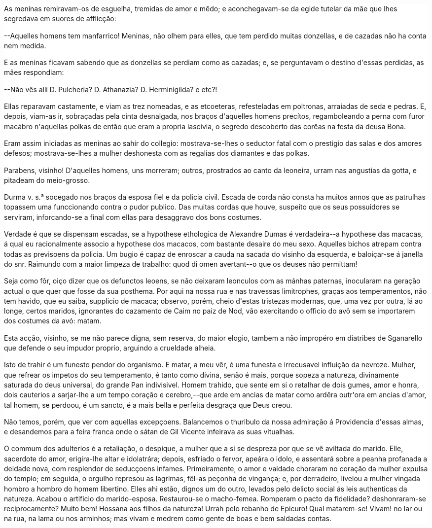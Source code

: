 As meninas remiravam-os de esguelha, tremidas de amor e mêdo; e aconchegavam-se da egide tutelar da mãe que lhes segredava em suores de afflicção:

--Aquelles homens tem manfarrico! Meninas, não olhem para elles, que tem perdido muitas donzellas, e de cazadas não ha conta nem medida.

E as meninas ficavam sabendo que as donzellas se perdiam como as cazadas; e, se perguntavam o destino d'essas perdidas, as mães respondiam:

--Não vês alli D. Pulcheria? D. Athanazia? D. Herminigilda? e etc?!

Ellas reparavam castamente, e viam as trez nomeadas, e as etcoeteras, refesteladas em poltronas, arraiadas de seda e pedras. E, depois, viam-as ir, sobraçadas pela cinta desnalgada, nos braços d'aquelles homens precítos, regamboleando a perna com furor macábro n'aquellas polkas de então que eram a propria lascivia, o segredo descoberto das corêas na festa da deusa Bona.

Eram assim iniciadas as meninas ao sahir do collegio: mostrava-se-lhes o seductor fatal com o prestigio das salas e dos amores defesos; mostrava-se-lhes a mulher deshonesta com as regalias dos diamantes e das polkas.

Parabens, visinho! D'aquelles homens, uns morreram; outros, prostrados ao canto da leoneira, urram nas angustias da gotta, e pitadeam do meio-grosso.

Durma v. s.ª socegado nos braços da esposa fiel e da policia civil. Escada de corda não consta ha muitos annos que as patrulhas topassem uma funccionando contra o pudor publico. Das muitas cordas que houve, suspeito que os seus possuidores se serviram, inforcando-se a final com ellas para desaggravo dos bons costumes.

Verdade é que se dispensam escadas, se a hypothese ethologica de Alexandre Dumas é verdadeira--a hypothese das macacas, á qual eu racionalmente associo a hypothese dos macacos, com bastante desaire do meu sexo. Aquelles bichos atrepam contra todas as previsoens da policia. Um bugio é capaz de enroscar a cauda na sacada do visinho da esquerda, e baloiçar-se á janella do snr. Raimundo com a maior limpeza de trabalho: quod di omen avertant--o que os deuses não permittam!

Seja como fôr, oiço dizer que os defunctos leoens, se não deixaram leonculos com as mánhas paternas, inocularam na geração actual o que quer que fosse da sua posthema. Por aqui na nossa rua e nas travessas limitrophes, graças aos temperamentos, não tem havido, que eu saiba, supplicio de macaca; observo, porém, cheio d'estas tristezas modernas, que, uma vez por outra, lá ao longe, certos maridos, ignorantes do cazamento de Caim no paiz de Nod, vão exercitando o officio do avô sem se importarem dos costumes da avó: matam.

Esta acção, visinho, se me não parece digna, sem reserva, do maior elogio, tambem a não impropéro em diatribes de Sganarello que defende o seu impudor proprio, arguindo a crueldade alheia.

Isto de trahir é um funesto pendor do organismo. E matar, a meu vêr, é uma funesta e irrecusavel influição da nevroze. Mulher, que refrear os impetos do seu temperamento, é tanto como divina, senão é mais, porque sopeza a natureza, divinamente saturada do deus universal, do grande Pan indivisivel. Homem trahido, que sente em si o retalhar de dois gumes, amor e honra, dois cauterios a sarjar-lhe a um tempo coração e cerebro,--que arde em ancias de matar como ardêra outr'ora em ancias d'amor, tal homem, se perdoou, é um sancto, é a mais bella e perfeita desgraça que Deus creou.

Não temos, porém, que ver com aquellas excepçoens. Balancemos o thuribulo da nossa admiração á Providencia d'essas almas, e desandemos para a feira franca onde o sátan de Gil Vicente infeirava as suas vitualhas.

O commum dos adulterios é a retaliação, o despique, a mulher que a si se despreza por que se vê aviltada do marido. Elle, sacerdote do amor, erigira-lhe altar e idolatrára; depois, esfriado o fervor, apeára o idolo, e assentará sobre a peanha profanada a deidade nova, com resplendor de seducçoens infames. Primeiramente, o amor e vaidade choraram no coração da mulher expulsa do templo; em seguida, o orgulho represou as lagrimas, fêl-as peçonha de vingança; e, por derradeiro, livelou a mulher vingada hombro a hombro do homem libertino. Elles ahi estão, dignos um do outro, levados pelo delicto social ás leis authenticas da natureza. Acabou o artificio do marido-esposa. Restaurou-se o macho-femea. Romperam o pacto da fidelidade? deshonraram-se reciprocamente? Muito bem! Hossana aos filhos da natureza! Urrah pelo rebanho de Epicuro! Qual matarem-se! Vivam! no lar ou na rua, na lama ou nos arminhos; mas vivam e medrem como gente de boas e bem saldadas contas.
